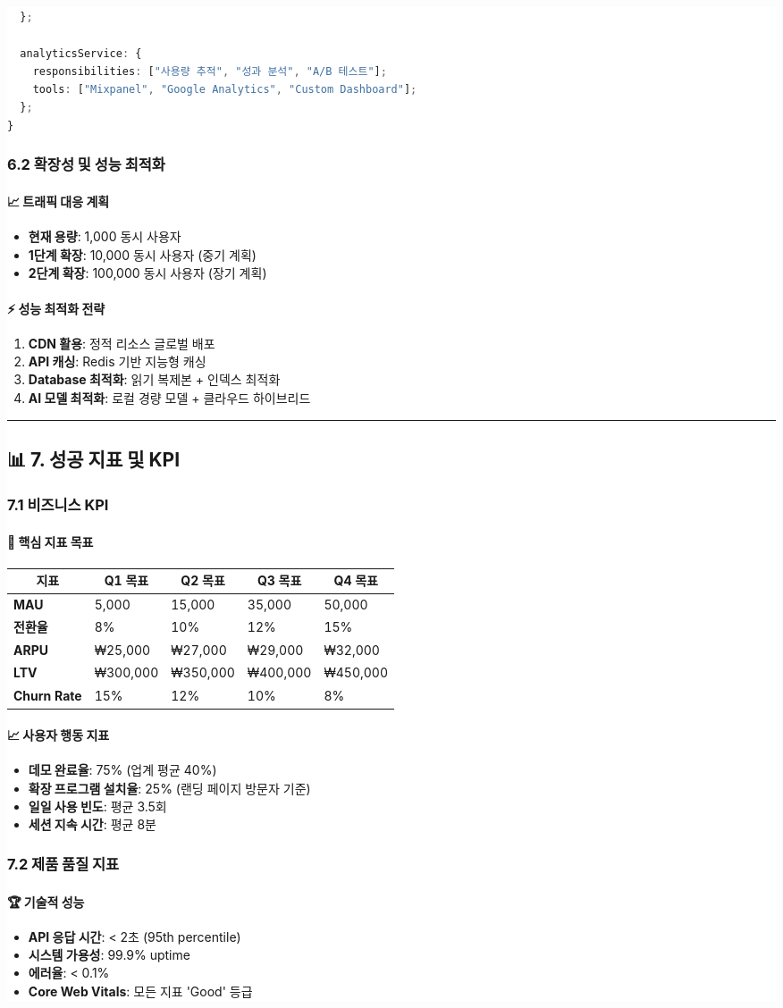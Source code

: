 ```typescript
  };
  
  analyticsService: {
    responsibilities: ["사용량 추적", "성과 분석", "A/B 테스트"];
    tools: ["Mixpanel", "Google Analytics", "Custom Dashboard"];
  };
}
```

### 6.2 확장성 및 성능 최적화

#### 📈 트래픽 대응 계획
- **현재 용량**: 1,000 동시 사용자
- **1단계 확장**: 10,000 동시 사용자 (중기 계획)
- **2단계 확장**: 100,000 동시 사용자 (장기 계획)

#### ⚡ 성능 최적화 전략
1. **CDN 활용**: 정적 리소스 글로벌 배포
2. **API 캐싱**: Redis 기반 지능형 캐싱
3. **Database 최적화**: 읽기 복제본 + 인덱스 최적화
4. **AI 모델 최적화**: 로컬 경량 모델 + 클라우드 하이브리드

---

## 📊 7. 성공 지표 및 KPI

### 7.1 비즈니스 KPI

#### 🎯 핵심 지표 목표
| 지표 | Q1 목표 | Q2 목표 | Q3 목표 | Q4 목표 |
|------|---------|---------|---------|---------|
| **MAU** | 5,000 | 15,000 | 35,000 | 50,000 |
| **전환율** | 8% | 10% | 12% | 15% |
| **ARPU** | ₩25,000 | ₩27,000 | ₩29,000 | ₩32,000 |
| **LTV** | ₩300,000 | ₩350,000 | ₩400,000 | ₩450,000 |
| **Churn Rate** | 15% | 12% | 10% | 8% |

#### 📈 사용자 행동 지표
- **데모 완료율**: 75% (업계 평균 40%)
- **확장 프로그램 설치율**: 25% (랜딩 페이지 방문자 기준)
- **일일 사용 빈도**: 평균 3.5회
- **세션 지속 시간**: 평균 8분

### 7.2 제품 품질 지표

#### 🏆 기술적 성능
- **API 응답 시간**: < 2초 (95th percentile)
- **시스템 가용성**: 99.9% uptime
- **에러율**: < 0.1%
- **Core Web Vitals**: 모든 지표 'Good' 등급
